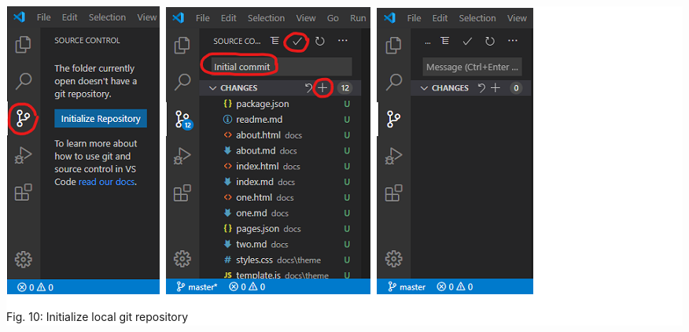   <span><img src="./img/mu-jam.10-1.png">&nbsp;&nbsp;<img src="./img/mu-jam.10-2.png">&nbsp;&nbsp;<img src="./img/mu-jam.10-3.png"></span>
  <figcaption>Fig. 10: Initialize local git repository</figcaption>
</figure>

